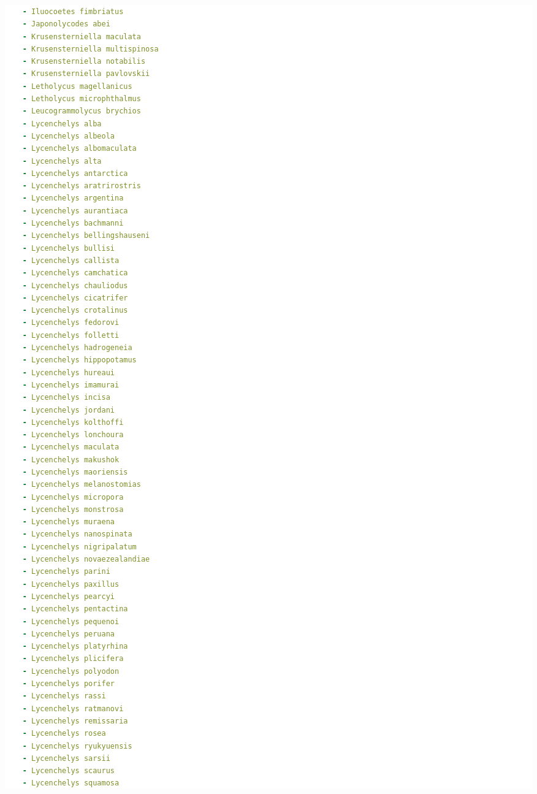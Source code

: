 ```yaml
    - Iluocoetes fimbriatus
    - Japonolycodes abei
    - Krusensterniella maculata
    - Krusensterniella multispinosa
    - Krusensterniella notabilis
    - Krusensterniella pavlovskii
    - Letholycus magellanicus
    - Letholycus microphthalmus
    - Leucogrammolycus brychios
    - Lycenchelys alba
    - Lycenchelys albeola
    - Lycenchelys albomaculata
    - Lycenchelys alta
    - Lycenchelys antarctica
    - Lycenchelys aratrirostris
    - Lycenchelys argentina
    - Lycenchelys aurantiaca
    - Lycenchelys bachmanni
    - Lycenchelys bellingshauseni
    - Lycenchelys bullisi
    - Lycenchelys callista
    - Lycenchelys camchatica
    - Lycenchelys chauliodus
    - Lycenchelys cicatrifer
    - Lycenchelys crotalinus
    - Lycenchelys fedorovi
    - Lycenchelys folletti
    - Lycenchelys hadrogeneia
    - Lycenchelys hippopotamus
    - Lycenchelys hureaui
    - Lycenchelys imamurai
    - Lycenchelys incisa
    - Lycenchelys jordani
    - Lycenchelys kolthoffi
    - Lycenchelys lonchoura
    - Lycenchelys maculata
    - Lycenchelys makushok
    - Lycenchelys maoriensis
    - Lycenchelys melanostomias
    - Lycenchelys micropora
    - Lycenchelys monstrosa
    - Lycenchelys muraena
    - Lycenchelys nanospinata
    - Lycenchelys nigripalatum
    - Lycenchelys novaezealandiae
    - Lycenchelys parini
    - Lycenchelys paxillus
    - Lycenchelys pearcyi
    - Lycenchelys pentactina
    - Lycenchelys pequenoi
    - Lycenchelys peruana
    - Lycenchelys platyrhina
    - Lycenchelys plicifera
    - Lycenchelys polyodon
    - Lycenchelys porifer
    - Lycenchelys rassi
    - Lycenchelys ratmanovi
    - Lycenchelys remissaria
    - Lycenchelys rosea
    - Lycenchelys ryukyuensis
    - Lycenchelys sarsii
    - Lycenchelys scaurus
    - Lycenchelys squamosa
```